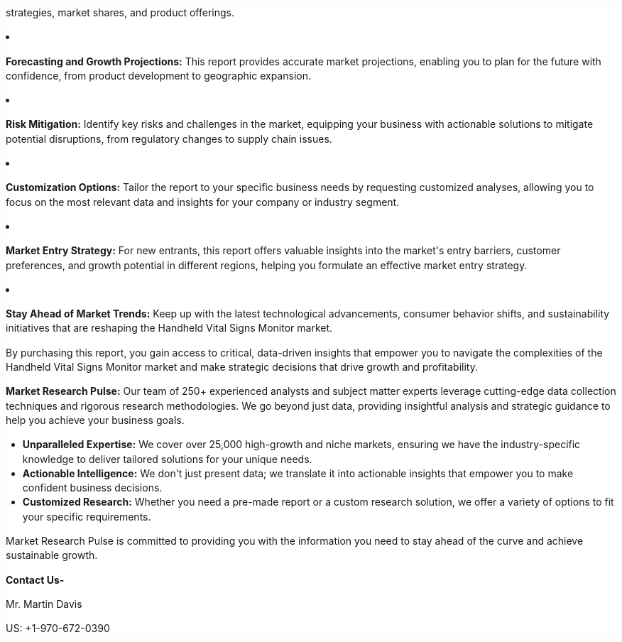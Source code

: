 strategies, market shares, and product offerings.</p></li><li><p><strong>Forecasting and Growth Projections:</strong> This report provides accurate market projections, enabling you to plan for the future with confidence, from product development to geographic expansion.</p></li><li><p><strong>Risk Mitigation:</strong> Identify key risks and challenges in the market, equipping your business with actionable solutions to mitigate potential disruptions, from regulatory changes to supply chain issues.</p></li><li><p><strong>Customization Options:</strong> Tailor the report to your specific business needs by requesting customized analyses, allowing you to focus on the most relevant data and insights for your company or industry segment.</p></li><li><p><strong>Market Entry Strategy:</strong> For new entrants, this report offers valuable insights into the market's entry barriers, customer preferences, and growth potential in different regions, helping you formulate an effective market entry strategy.</p></li><li><p><strong>Stay Ahead of Market Trends:</strong> Keep up with the latest technological advancements, consumer behavior shifts, and sustainability initiatives that are reshaping the Handheld Vital Signs Monitor market.</p></li></ol><p>By purchasing this report, you gain access to critical, data-driven insights that empower you to navigate the complexities of the Handheld Vital Signs Monitor market and make strategic decisions that drive growth and profitability.</p><p><strong>Market Research Pulse:</strong>&nbsp;Our team of 250+ experienced analysts and subject matter experts leverage cutting-edge data collection techniques and rigorous research methodologies. We go beyond just data, providing insightful analysis and strategic guidance to help you achieve your business goals.</p><ul><li><strong>Unparalleled Expertise:</strong>&nbsp;We cover over 25,000 high-growth and niche markets, ensuring we have the industry-specific knowledge to deliver tailored solutions for your unique needs.</li><li><strong>Actionable Intelligence:</strong>&nbsp;We don't just present data; we translate it into actionable insights that empower you to make confident business decisions.</li><li><strong>Customized Research:</strong>&nbsp;Whether you need a pre-made report or a custom research solution, we offer a variety of options to fit your specific requirements.</li></ul><p>Market Research Pulse is committed to providing you with the information you need to stay ahead of the curve and achieve sustainable growth.</p><p><strong>Contact Us-</strong></p><p>Mr. Martin Davis</p><p>US: +1-970-672-0390</p>
